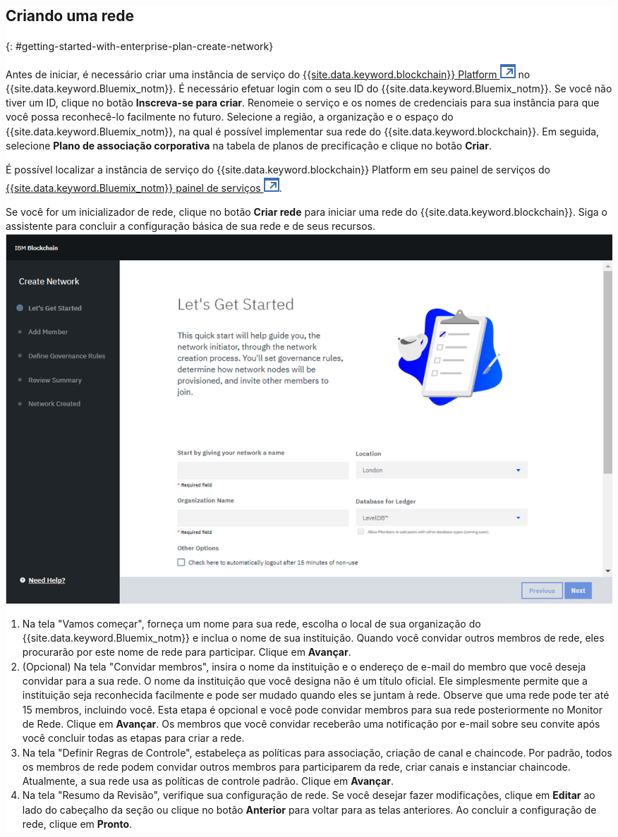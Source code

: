 
## Criando uma rede
{: #getting-started-with-enterprise-plan-create-network}

Antes de iniciar, é necessário criar uma instância de serviço do [{{site.data.keyword.blockchain}} Platform ![Ícone de link externo](images/external_link.svg "Ícone de link externo")](https://console.bluemix.net/catalog/services/blockchain) no {{site.data.keyword.Bluemix_notm}}. É necessário efetuar login com o seu ID do {{site.data.keyword.Bluemix_notm}}. Se você não tiver um ID, clique no botão **Inscreva-se para criar**. Renomeie o serviço e os nomes de credenciais para sua instância para que você possa reconhecê-lo facilmente no futuro. Selecione a região, a organização e o espaço do {{site.data.keyword.Bluemix_notm}}, na qual é possível implementar sua rede do {{site.data.keyword.blockchain}}. Em seguida, selecione **Plano de associação corporativa** na tabela de planos de precificação e clique no botão **Criar**.

É possível localizar a instância de serviço do {{site.data.keyword.blockchain}} Platform em seu painel de serviços do [{{site.data.keyword.Bluemix_notm}} painel de serviços ![Ícone de link externo](images/external_link.svg "Ícone de link externo")](https://console.bluemix.net/dashboard/services "{{site.data.keyword.Bluemix_notm}} ").

Se você for um inicializador de rede, clique no botão **Criar rede** para iniciar uma rede do {{site.data.keyword.blockchain}}. Siga o assistente para concluir a configuração básica de sua rede e de seus recursos.
![Assistente de criação de rede](images/create_network_name.png "Assistente de criação de rede")

1. Na tela "Vamos começar", forneça um nome para sua rede, escolha o local de sua organização do {{site.data.keyword.Bluemix_notm}} e inclua o nome de sua instituição. Quando você convidar outros membros de rede, eles procurarão por este nome de rede para participar. Clique em **Avançar**.
2. (Opcional) Na tela "Convidar membros", insira o nome da instituição e o endereço de e-mail do membro que você deseja convidar para a sua rede. O nome da instituição que você designa não é um título oficial. Ele simplesmente permite que a instituição seja reconhecida facilmente e pode ser mudado quando eles se juntam à rede. Observe que uma rede pode ter até 15 membros, incluindo você. Esta etapa é opcional e você pode convidar membros para sua rede posteriormente no Monitor de Rede. Clique em **Avançar**.
	Os membros que você convidar receberão uma notificação por e-mail sobre seu convite após você concluir todas as etapas para criar a rede.
3. Na tela "Definir Regras de Controle", estabeleça as políticas para associação, criação de canal e chaincode. Por padrão, todos os membros de rede podem convidar outros membros para participarem da rede, criar canais e instanciar chaincode. Atualmente, a sua rede usa as políticas de controle padrão. Clique em **Avançar**.
4. Na tela "Resumo da Revisão", verifique sua configuração de rede. Se você desejar fazer modificações, clique em **Editar** ao lado do cabeçalho da seção ou clique no botão **Anterior** para voltar para as telas anteriores. Ao concluir a configuração de rede, clique em **Pronto**.
